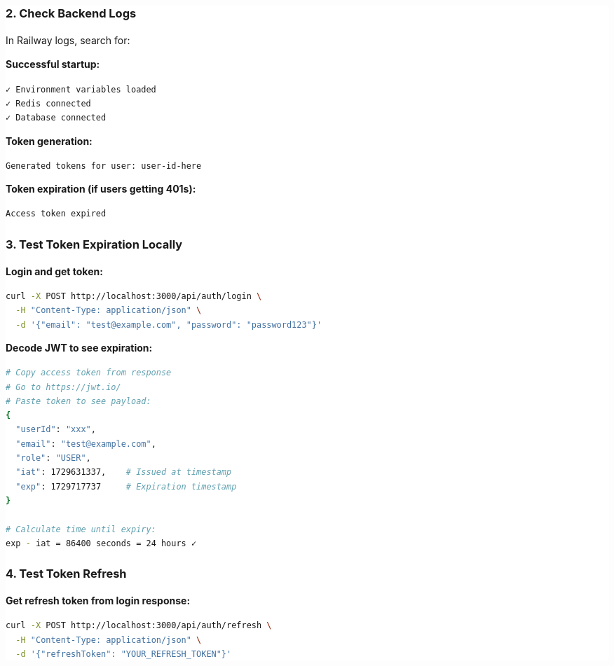 ### 2. Check Backend Logs

In Railway logs, search for:

**Successful startup:**
```
✓ Environment variables loaded
✓ Redis connected
✓ Database connected
```

**Token generation:**
```
Generated tokens for user: user-id-here
```

**Token expiration (if users getting 401s):**
```
Access token expired
```

### 3. Test Token Expiration Locally

**Login and get token:**
```bash
curl -X POST http://localhost:3000/api/auth/login \
  -H "Content-Type: application/json" \
  -d '{"email": "test@example.com", "password": "password123"}'
```

**Decode JWT to see expiration:**
```bash
# Copy access token from response
# Go to https://jwt.io/
# Paste token to see payload:
{
  "userId": "xxx",
  "email": "test@example.com",
  "role": "USER",
  "iat": 1729631337,    # Issued at timestamp
  "exp": 1729717737     # Expiration timestamp
}

# Calculate time until expiry:
exp - iat = 86400 seconds = 24 hours ✓
```

### 4. Test Token Refresh

**Get refresh token from login response:**
```bash
curl -X POST http://localhost:3000/api/auth/refresh \
  -H "Content-Type: application/json" \
  -d '{"refreshToken": "YOUR_REFRESH_TOKEN"}'
```
